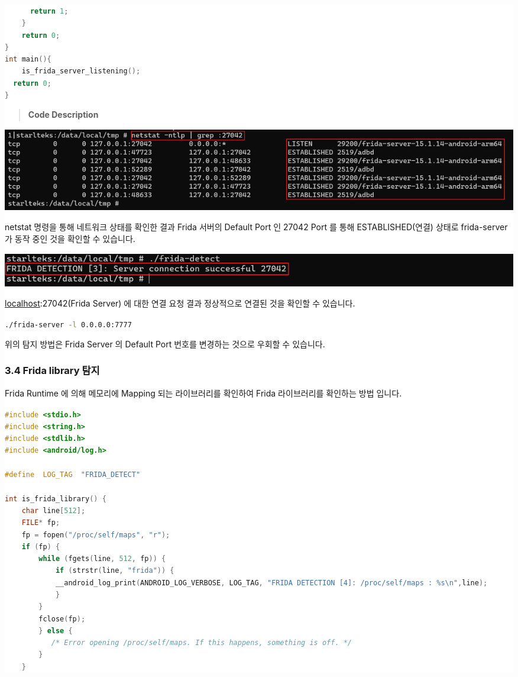 ```c
      return 1;
    }
    return 0;
}
int main(){
	is_frida_server_listening();
  return 0;
}
```

> **Code Description**
> 

![Untitled](/assets/2022-04-01/Untitled%203.png)

netstat 명령을 통해 네트워크 상태를 확인한 결과 Frida 서버의 Default Port 인 27042 Port 를 통해 ESTABLISHED(연결) 상태로 frida-server 가 동작 중인 것을 확인할 수 있습니다. 

![Untitled](/assets/2022-04-01/Untitled%204.png)

[localhost](http://localhost):27042(Frida Server) 에 대한 연결 요청 결과 정상적으로 연결된 것을 확인할 수 있습니다.

```bash
./frida-server -l 0.0.0.0:7777
```

위의 탐지 방법은 Frida Server 의 Default Port 번호를 변경하는 것으로 우회할 수 있습니다.

### **3.4 Frida library 탐지**

Frida Runtime 에 의해 메모리에 Mapping 되는 라이브러리를 확인하여 Frida 라이브러리를 확인하는 방법 입니다.

```c
#include <stdio.h>
#include <string.h>
#include <stdlib.h>
#include <android/log.h>

#define  LOG_TAG  "FRIDA_DETECT"

int is_frida_library() {
	char line[512];
	FILE* fp;
	fp = fopen("/proc/self/maps", "r");
	if (fp) {
	    while (fgets(line, 512, fp)) {
	        if (strstr(line, "frida")) {
            __android_log_print(ANDROID_LOG_VERBOSE, LOG_TAG, "FRIDA DETECTION [4]: /proc/self/maps : %s\n",line);
	        }
	    }
	    fclose(fp);
	    } else {
	       /* Error opening /proc/self/maps. If this happens, something is off. */
	    }
	}
```